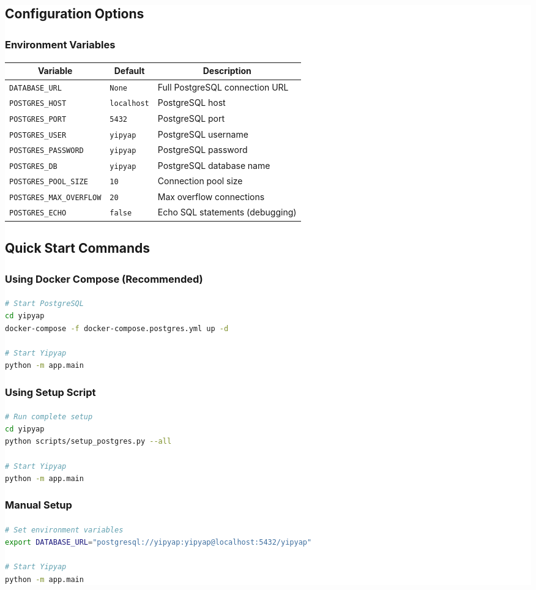 ## Configuration Options

### Environment Variables

| Variable                | Default     | Description                     |
| ----------------------- | ----------- | ------------------------------- |
| `DATABASE_URL`          | `None`      | Full PostgreSQL connection URL  |
| `POSTGRES_HOST`         | `localhost` | PostgreSQL host                 |
| `POSTGRES_PORT`         | `5432`      | PostgreSQL port                 |
| `POSTGRES_USER`         | `yipyap`    | PostgreSQL username             |
| `POSTGRES_PASSWORD`     | `yipyap`    | PostgreSQL password             |
| `POSTGRES_DB`           | `yipyap`    | PostgreSQL database name        |
| `POSTGRES_POOL_SIZE`    | `10`        | Connection pool size            |
| `POSTGRES_MAX_OVERFLOW` | `20`        | Max overflow connections        |
| `POSTGRES_ECHO`         | `false`     | Echo SQL statements (debugging) |

## Quick Start Commands

### Using Docker Compose (Recommended)

```bash
# Start PostgreSQL
cd yipyap
docker-compose -f docker-compose.postgres.yml up -d

# Start Yipyap
python -m app.main
```

### Using Setup Script

```bash
# Run complete setup
cd yipyap
python scripts/setup_postgres.py --all

# Start Yipyap
python -m app.main
```

### Manual Setup

```bash
# Set environment variables
export DATABASE_URL="postgresql://yipyap:yipyap@localhost:5432/yipyap"

# Start Yipyap
python -m app.main
```
